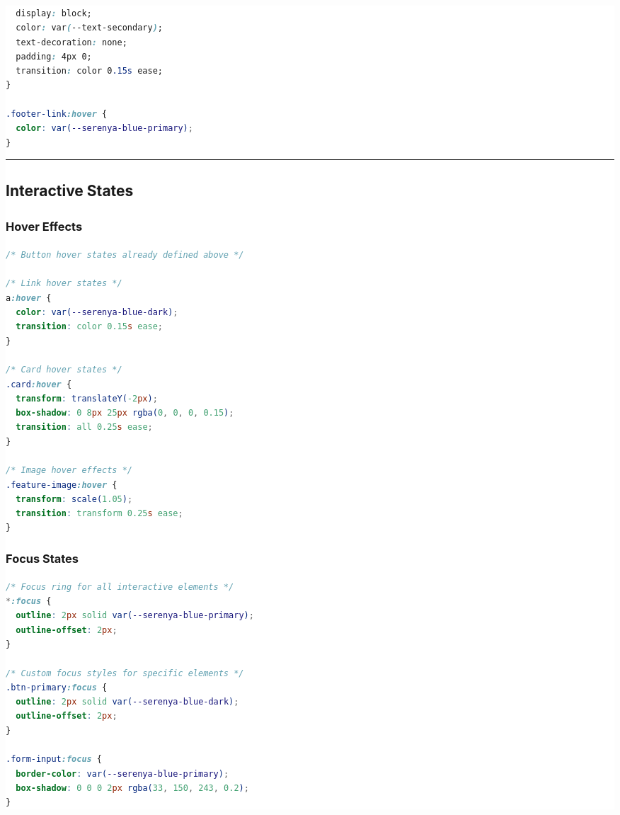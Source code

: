 ```css
  display: block;
  color: var(--text-secondary);
  text-decoration: none;
  padding: 4px 0;
  transition: color 0.15s ease;
}

.footer-link:hover {
  color: var(--serenya-blue-primary);
}
```

---

## Interactive States

### Hover Effects
```css
/* Button hover states already defined above */

/* Link hover states */
a:hover {
  color: var(--serenya-blue-dark);
  transition: color 0.15s ease;
}

/* Card hover states */
.card:hover {
  transform: translateY(-2px);
  box-shadow: 0 8px 25px rgba(0, 0, 0, 0.15);
  transition: all 0.25s ease;
}

/* Image hover effects */
.feature-image:hover {
  transform: scale(1.05);
  transition: transform 0.25s ease;
}
```

### Focus States
```css
/* Focus ring for all interactive elements */
*:focus {
  outline: 2px solid var(--serenya-blue-primary);
  outline-offset: 2px;
}

/* Custom focus styles for specific elements */
.btn-primary:focus {
  outline: 2px solid var(--serenya-blue-dark);
  outline-offset: 2px;
}

.form-input:focus {
  border-color: var(--serenya-blue-primary);
  box-shadow: 0 0 0 2px rgba(33, 150, 243, 0.2);
}
```
